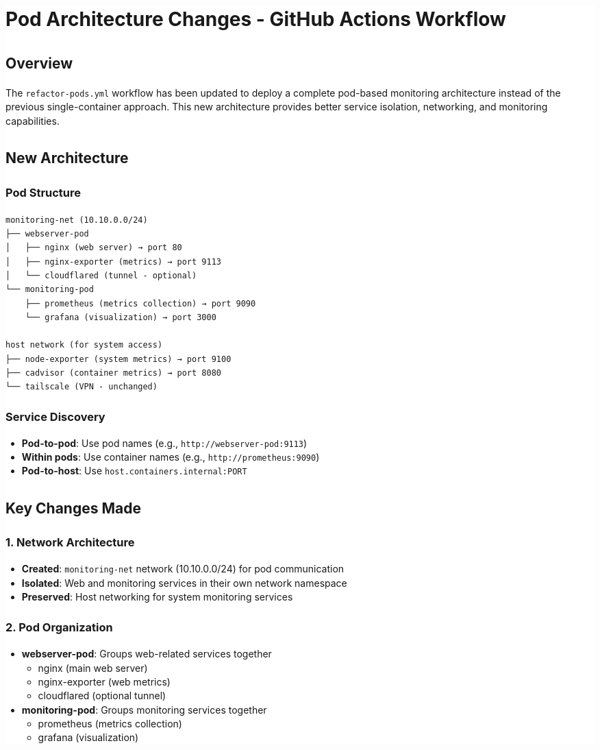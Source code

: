 # Pod Architecture Changes - GitHub Actions Workflow

## Overview

The `refactor-pods.yml` workflow has been updated to deploy a complete pod-based monitoring architecture instead of the previous single-container approach. This new architecture provides better service isolation, networking, and monitoring capabilities.

## New Architecture

### Pod Structure
```
monitoring-net (10.10.0.0/24)
├── webserver-pod
│   ├── nginx (web server) → port 80
│   ├── nginx-exporter (metrics) → port 9113  
│   └── cloudflared (tunnel - optional)
└── monitoring-pod
    ├── prometheus (metrics collection) → port 9090
    └── grafana (visualization) → port 3000

host network (for system access)
├── node-exporter (system metrics) → port 9100
├── cadvisor (container metrics) → port 8080
└── tailscale (VPN - unchanged)
```

### Service Discovery
- **Pod-to-pod**: Use pod names (e.g., `http://webserver-pod:9113`)
- **Within pods**: Use container names (e.g., `http://prometheus:9090`)
- **Pod-to-host**: Use `host.containers.internal:PORT`

## Key Changes Made

### 1. Network Architecture
- **Created**: `monitoring-net` network (10.10.0.0/24) for pod communication
- **Isolated**: Web and monitoring services in their own network namespace
- **Preserved**: Host networking for system monitoring services

### 2. Pod Organization
- **webserver-pod**: Groups web-related services together
  - nginx (main web server)
  - nginx-exporter (web metrics)
  - cloudflared (optional tunnel)
- **monitoring-pod**: Groups monitoring services together
  - prometheus (metrics collection)
  - grafana (visualization)
